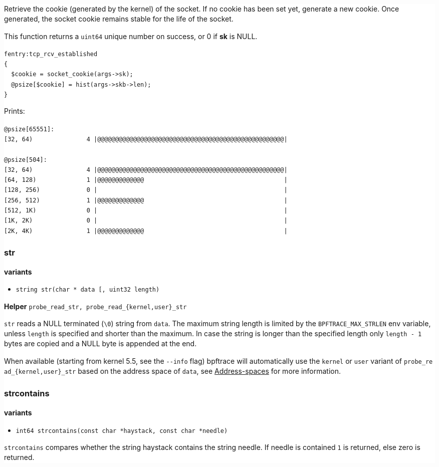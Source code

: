 Retrieve the cookie (generated by the kernel) of the socket.
If no cookie has been set yet, generate a new cookie. Once generated, the socket cookie remains stable for the life of the socket.

This function returns a `uint64` unique number on success, or 0 if **sk** is NULL.

```
fentry:tcp_rcv_established
{
  $cookie = socket_cookie(args->sk);
  @psize[$cookie] = hist(args->skb->len);
}
```

Prints:

```
@psize[65551]:
[32, 64)               4 |@@@@@@@@@@@@@@@@@@@@@@@@@@@@@@@@@@@@@@@@@@@@@@@@@@@@|

@psize[504]:
[32, 64)               4 |@@@@@@@@@@@@@@@@@@@@@@@@@@@@@@@@@@@@@@@@@@@@@@@@@@@@|
[64, 128)              1 |@@@@@@@@@@@@@                                       |
[128, 256)             0 |                                                    |
[256, 512)             1 |@@@@@@@@@@@@@                                       |
[512, 1K)              0 |                                                    |
[1K, 2K)               0 |                                                    |
[2K, 4K)               1 |@@@@@@@@@@@@@                                       |
```

### str

**variants**

* `string str(char * data [, uint32 length)`

**Helper** `probe_read_str, probe_read_{kernel,user}_str`

`str` reads a NULL terminated (`\0`) string from `data`.
The maximum string length is limited by the `BPFTRACE_MAX_STRLEN` env variable, unless `length` is specified and shorter than the maximum.
In case the string is longer than the specified length only `length - 1` bytes are copied and a NULL byte is appended at the end.

When available (starting from kernel 5.5, see the `--info` flag) bpftrace will automatically use the `kernel` or `user` variant of `probe_read_{kernel,user}_str` based on the address space of `data`, see [Address-spaces](./language.md#address-spaces) for more information.

### strcontains

**variants**

* `int64 strcontains(const char *haystack, const char *needle)`

`strcontains` compares whether the string haystack contains the string needle.
If needle is contained `1` is returned, else zero is returned.
